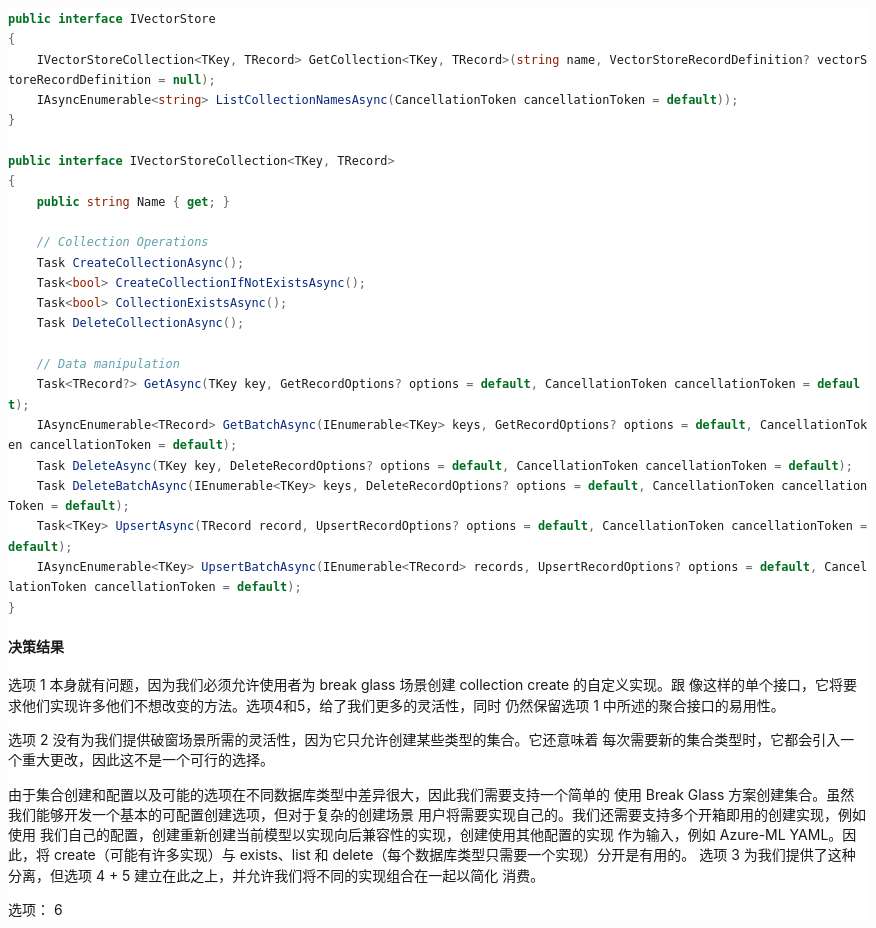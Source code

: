 ```cs
public interface IVectorStore
{
    IVectorStoreCollection<TKey, TRecord> GetCollection<TKey, TRecord>(string name, VectorStoreRecordDefinition? vectorStoreRecordDefinition = null);
    IAsyncEnumerable<string> ListCollectionNamesAsync(CancellationToken cancellationToken = default));
}

public interface IVectorStoreCollection<TKey, TRecord>
{
    public string Name { get; }

    // Collection Operations
    Task CreateCollectionAsync();
    Task<bool> CreateCollectionIfNotExistsAsync();
    Task<bool> CollectionExistsAsync();
    Task DeleteCollectionAsync();

    // Data manipulation
    Task<TRecord?> GetAsync(TKey key, GetRecordOptions? options = default, CancellationToken cancellationToken = default);
    IAsyncEnumerable<TRecord> GetBatchAsync(IEnumerable<TKey> keys, GetRecordOptions? options = default, CancellationToken cancellationToken = default);
    Task DeleteAsync(TKey key, DeleteRecordOptions? options = default, CancellationToken cancellationToken = default);
    Task DeleteBatchAsync(IEnumerable<TKey> keys, DeleteRecordOptions? options = default, CancellationToken cancellationToken = default);
    Task<TKey> UpsertAsync(TRecord record, UpsertRecordOptions? options = default, CancellationToken cancellationToken = default);
    IAsyncEnumerable<TKey> UpsertBatchAsync(IEnumerable<TRecord> records, UpsertRecordOptions? options = default, CancellationToken cancellationToken = default);
}
```


#### 决策结果

选项 1 本身就有问题，因为我们必须允许使用者为 break glass 场景创建 collection create 的自定义实现。跟
像这样的单个接口，它将要求他们实现许多他们不想改变的方法。选项4和5，给了我们更多的灵活性，同时
仍然保留选项 1 中所述的聚合接口的易用性。

选项 2 没有为我们提供破窗场景所需的灵活性，因为它只允许创建某些类型的集合。它还意味着
每次需要新的集合类型时，它都会引入一个重大更改，因此这不是一个可行的选择。

由于集合创建和配置以及可能的选项在不同数据库类型中差异很大，因此我们需要支持一个简单的
使用 Break Glass 方案创建集合。虽然我们能够开发一个基本的可配置创建选项，但对于复杂的创建场景
用户将需要实现自己的。我们还需要支持多个开箱即用的创建实现，例如使用
我们自己的配置，创建重新创建当前模型以实现向后兼容性的实现，创建使用其他配置的实现
作为输入，例如 Azure-ML YAML。因此，将 create（可能有许多实现）与 exists、list 和 delete（每个数据库类型只需要一个实现）分开是有用的。
选项 3 为我们提供了这种分离，但选项 4 + 5 建立在此之上，并允许我们将不同的实现组合在一起以简化
消费。

选项： 6
